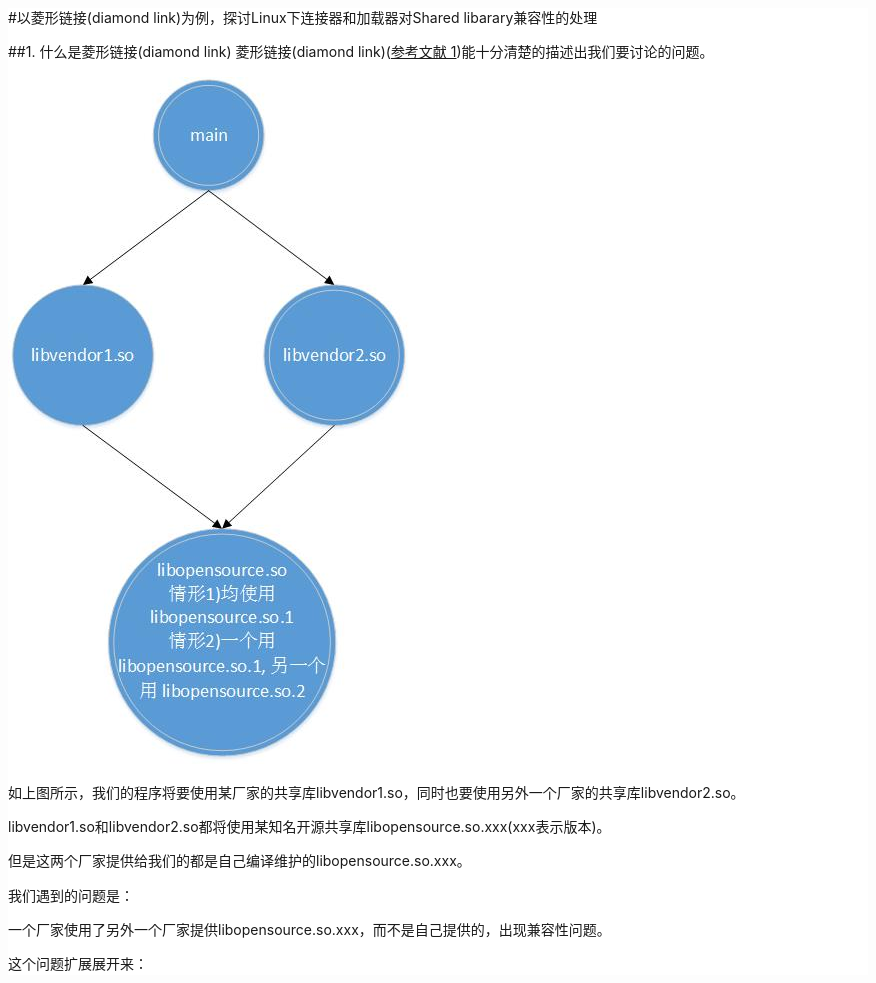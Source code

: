 #以菱形链接(diamond link)为例，探讨Linux下连接器和加载器对Shared libarary兼容性的处理

##1. 什么是菱形链接(diamond link)
菱形链接(diamond link)([参考文献 1](https://blog.habets.se/2012/05/Shared-libraries-diamond-problem>))能十分清楚的描述出我们要讨论的问题。

![图1](https://raw.githubusercontent.com/robinwan/learning/master/c_cpp/0004/diamond_linking.jpg "图1")

如上图所示，我们的程序将要使用某厂家的共享库libvendor1.so，同时也要使用另外一个厂家的共享库libvendor2.so。

libvendor1.so和libvendor2.so都将使用某知名开源共享库libopensource.so.xxx(xxx表示版本)。

但是这两个厂家提供给我们的都是自己编译维护的libopensource.so.xxx。

我们遇到的问题是：

一个厂家使用了另外一个厂家提供libopensource.so.xxx，而不是自己提供的，出现兼容性问题。

这个问题扩展展开来：
